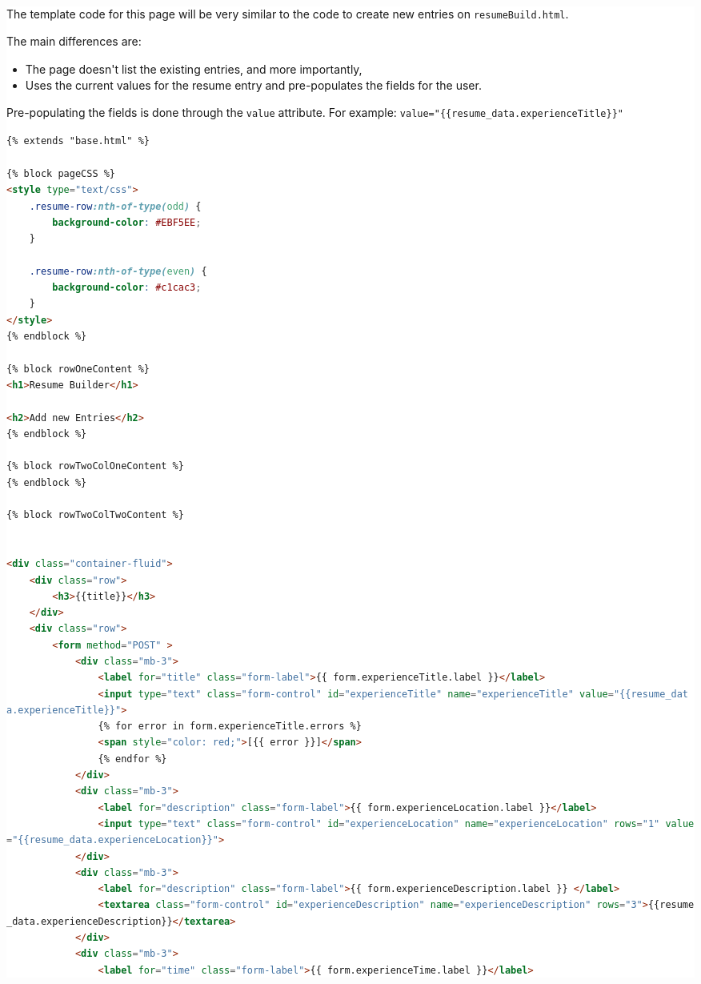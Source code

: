The template code for this page will be very similar to the code to create new entries on `resumeBuild.html`. 

The main differences are:
- The page doesn't list the existing entries, and more importantly,
- Uses the current values for the resume entry and pre-populates the fields for the user.

Pre-populating the fields is done through the `value` attribute. For example:  `value="{{resume_data.experienceTitle}}"` 

```html
{% extends "base.html" %}

{% block pageCSS %}
<style type="text/css">
    .resume-row:nth-of-type(odd) {
        background-color: #EBF5EE;
    }

    .resume-row:nth-of-type(even) {
        background-color: #c1cac3;
    }
</style>
{% endblock %}

{% block rowOneContent %}
<h1>Resume Builder</h1>

<h2>Add new Entries</h2>
{% endblock %}

{% block rowTwoColOneContent %}
{% endblock %}

{% block rowTwoColTwoContent %}


<div class="container-fluid">
    <div class="row">
        <h3>{{title}}</h3>
    </div>
    <div class="row">
        <form method="POST" >
            <div class="mb-3">
                <label for="title" class="form-label">{{ form.experienceTitle.label }}</label>
                <input type="text" class="form-control" id="experienceTitle" name="experienceTitle" value="{{resume_data.experienceTitle}}">
                {% for error in form.experienceTitle.errors %}
                <span style="color: red;">[{{ error }}]</span>
                {% endfor %}
            </div>
            <div class="mb-3">
                <label for="description" class="form-label">{{ form.experienceLocation.label }}</label>
                <input type="text" class="form-control" id="experienceLocation" name="experienceLocation" rows="1" value="{{resume_data.experienceLocation}}">
            </div>
            <div class="mb-3">
                <label for="description" class="form-label">{{ form.experienceDescription.label }} </label>
                <textarea class="form-control" id="experienceDescription" name="experienceDescription" rows="3">{{resume_data.experienceDescription}}</textarea>
            </div>
            <div class="mb-3">
                <label for="time" class="form-label">{{ form.experienceTime.label }}</label>
```